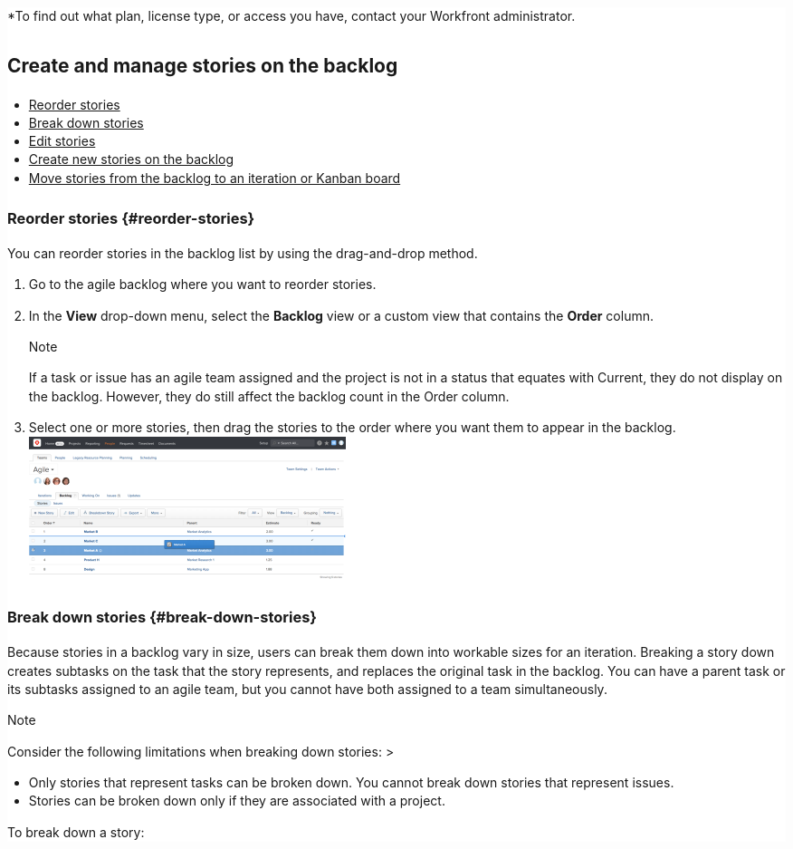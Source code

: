 &#42;To find out what plan, license type, or access you have, contact your Workfront administrator.

## Create and manage stories on the backlog

* [Reorder stories](#reorder-stories) 
* [Break down stories](#break-down-stories) 
* [Edit stories](#edit-stories) 
* [Create new stories on the backlog](#create-new-stories-on-the-backlog) 
* [Move stories from the backlog to an iteration or Kanban board](#move-stories-from-the-backlog-to-an-iteration-or-kanban-board)

### Reorder stories {#reorder-stories}

You can reorder stories in the backlog list by using the drag-and-drop method.

1. Go to the agile backlog where you want to reorder stories.
1. In the **View** drop-down menu, select the **Backlog** view or a custom view that contains the **Order** column.

   >[!NOTE]
   >
   >If a task or issue has an agile team assigned and the project is not in a status that equates with Current, they do not display on the backlog. However, they do still affect the backlog count in the Order column.

1. Select one or more stories, then drag the stories to the order where you want them to appear in the backlog.  
   ![Agile_backlog_drag-and-drop.png_Adobe](assets/agile-backlog-drag-and-drop-adobe-350x160.png)

### Break down stories {#break-down-stories}

Because stories in a backlog vary in size, users can break them down into workable sizes&nbsp;for an iteration. Breaking a story down creates subtasks on the task that the story represents, and replaces the original task in the backlog. You can have a parent task or its subtasks assigned to an agile team, but you cannot have both assigned to a team simultaneously.

>[!NOTE]
>
>Consider the following limitations when breaking down stories: >
>* Only stories that represent tasks can be broken down. You cannot break down stories that represent issues.
>* Stories can be broken down only if they are associated with a project.
>

To break down a story:

